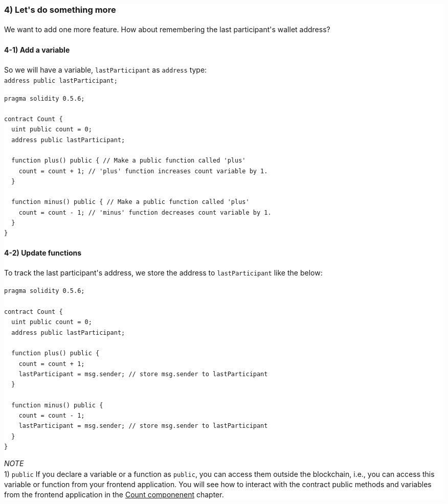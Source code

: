 ### 4\) Let's do something more <a id="4-let-s-do-something-more"></a>

We want to add one more feature. How about remembering the last participant's wallet address?

#### 4-1\) Add a variable <a id="4-1-add-a-variable"></a>

So we will have a variable, `lastParticipant` as `address` type:  
`address public lastParticipant;`

```text
pragma solidity 0.5.6;

contract Count {
  uint public count = 0;
  address public lastParticipant;

  function plus() public { // Make a public function called 'plus'
    count = count + 1; // 'plus' function increases count variable by 1.
  }

  function minus() public { // Make a public function called 'plus'
    count = count - 1; // 'minus' function decreases count variable by 1.
  }
}
```

#### 4-2\) Update functions <a id="4-2-update-functions"></a>

To track the last participant's address, we store the address to `lastParticipant` like the below:

```text
pragma solidity 0.5.6;

contract Count {
  uint public count = 0;
  address public lastParticipant;

  function plus() public {
    count = count + 1;
    lastParticipant = msg.sender; // store msg.sender to lastParticipant
  }

  function minus() public {
    count = count - 1;
    lastParticipant = msg.sender; // store msg.sender to lastParticipant
  }
}
```

_NOTE_  
1\) `public` If you declare a variable or a function as `public`, you can access them outside the blockchain, i.e., you can access this variable or function from your frontend application. You will see how to interact with the contract public methods and variables from the frontend application in the [Count componenent](code-overview/count-component.md) chapter.

